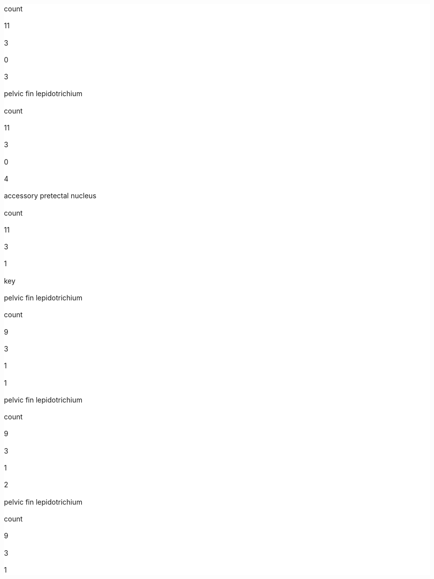 <td><p>count</p></td>
<td></td>
<td><p>11</p></td>
<td></td>
<td></td>
</tr>
<tr>
<td><p>3</p></td>
<td><p>0</p></td>
<td><p>3</p></td>
<td><p>pelvic fin lepidotrichium</p></td>
<td><p>count</p></td>
<td></td>
<td><p>11</p></td>
<td></td>
<td></td>
</tr>
<tr>
<td><p>3</p></td>
<td><p>0</p></td>
<td><p>4</p></td>
<td><p>accessory pretectal nucleus</p></td>
<td><p>count</p></td>
<td></td>
<td><p>11</p></td>
<td></td>
<td></td>
</tr>
<tr>
<td><p>3</p></td>
<td><p>1</p></td>
<td><p>key</p></td>
<td><p>pelvic fin lepidotrichium</p></td>
<td><p>count</p></td>
<td></td>
<td><p>9</p></td>
<td></td>
<td></td>
</tr>
<tr>
<td><p>3</p></td>
<td><p>1</p></td>
<td><p>1</p></td>
<td><p>pelvic fin lepidotrichium</p></td>
<td><p>count</p></td>
<td></td>
<td><p>9</p></td>
<td></td>
<td></td>
</tr>
<tr>
<td><p>3</p></td>
<td><p>1</p></td>
<td><p>2</p></td>
<td><p>pelvic fin lepidotrichium</p></td>
<td><p>count</p></td>
<td></td>
<td><p>9</p></td>
<td></td>
<td></td>
</tr>
<tr>
<td><p>3</p></td>
<td><p>1</p></td>